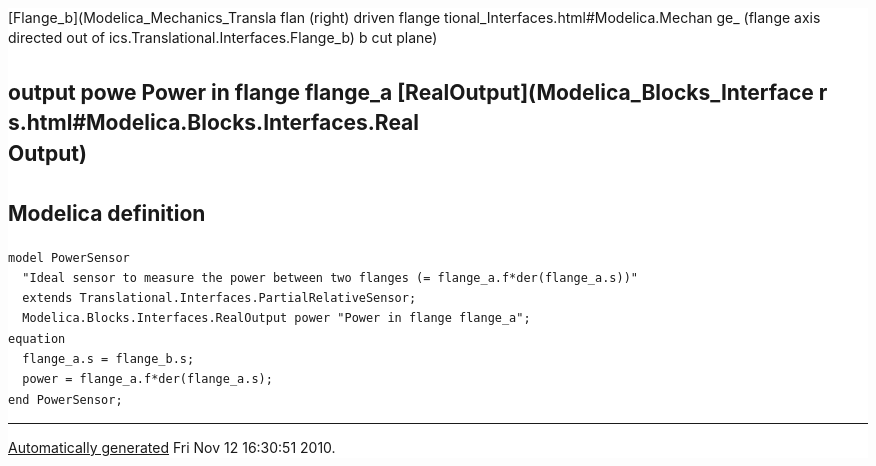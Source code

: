   [Flange\_b](Modelica_Mechanics_Transla flan (right) driven flange
  tional_Interfaces.html#Modelica.Mechan ge\_ (flange axis directed out of
  ics.Translational.Interfaces.Flange_b) b    cut plane)

  output                                 powe Power in flange flange\_a
  [RealOutput](Modelica_Blocks_Interface r    
  s.html#Modelica.Blocks.Interfaces.Real      
  Output)                                     
  ------------------------------------------------------------------------

Modelica definition
-------------------

    model PowerSensor 
      "Ideal sensor to measure the power between two flanges (= flange_a.f*der(flange_a.s))"
      extends Translational.Interfaces.PartialRelativeSensor;
      Modelica.Blocks.Interfaces.RealOutput power "Power in flange flange_a";
    equation 
      flange_a.s = flange_b.s;
      power = flange_a.f*der(flange_a.s);
    end PowerSensor;

* * * * *

[Automatically generated](http://www.3ds.com/) Fri Nov 12 16:30:51 2010.
